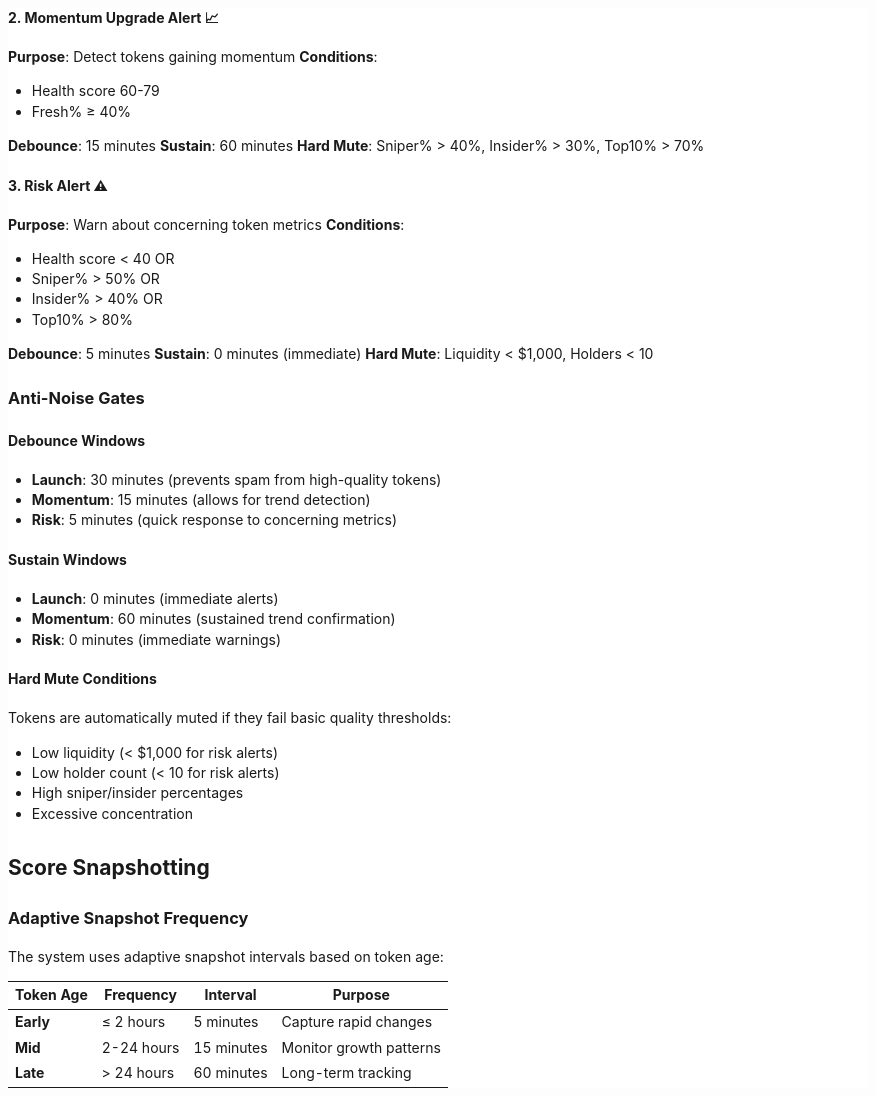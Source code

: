 #### 2. Momentum Upgrade Alert 📈
**Purpose**: Detect tokens gaining momentum
**Conditions**:
- Health score 60-79
- Fresh% ≥ 40%

**Debounce**: 15 minutes
**Sustain**: 60 minutes
**Hard Mute**: Sniper% > 40%, Insider% > 30%, Top10% > 70%

#### 3. Risk Alert ⚠️
**Purpose**: Warn about concerning token metrics
**Conditions**:
- Health score < 40 OR
- Sniper% > 50% OR
- Insider% > 40% OR
- Top10% > 80%

**Debounce**: 5 minutes
**Sustain**: 0 minutes (immediate)
**Hard Mute**: Liquidity < $1,000, Holders < 10

### Anti-Noise Gates

#### Debounce Windows
- **Launch**: 30 minutes (prevents spam from high-quality tokens)
- **Momentum**: 15 minutes (allows for trend detection)
- **Risk**: 5 minutes (quick response to concerning metrics)

#### Sustain Windows
- **Launch**: 0 minutes (immediate alerts)
- **Momentum**: 60 minutes (sustained trend confirmation)
- **Risk**: 0 minutes (immediate warnings)

#### Hard Mute Conditions
Tokens are automatically muted if they fail basic quality thresholds:
- Low liquidity (< $1,000 for risk alerts)
- Low holder count (< 10 for risk alerts)
- High sniper/insider percentages
- Excessive concentration

## Score Snapshotting

### Adaptive Snapshot Frequency

The system uses adaptive snapshot intervals based on token age:

| Token Age | Frequency | Interval | Purpose |
|-----------|-----------|----------|---------|
| **Early** | ≤ 2 hours | 5 minutes | Capture rapid changes |
| **Mid** | 2-24 hours | 15 minutes | Monitor growth patterns |
| **Late** | > 24 hours | 60 minutes | Long-term tracking |

